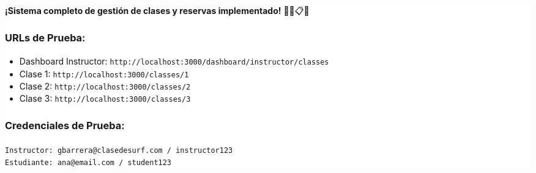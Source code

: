 
**¡Sistema completo de gestión de clases y reservas implementado!** 🏄‍♂️📋✨

### **URLs de Prueba:**
- Dashboard Instructor: `http://localhost:3000/dashboard/instructor/classes`
- Clase 1: `http://localhost:3000/classes/1`
- Clase 2: `http://localhost:3000/classes/2`
- Clase 3: `http://localhost:3000/classes/3`

### **Credenciales de Prueba:**
```
Instructor: gbarrera@clasedesurf.com / instructor123
Estudiante: ana@email.com / student123
```